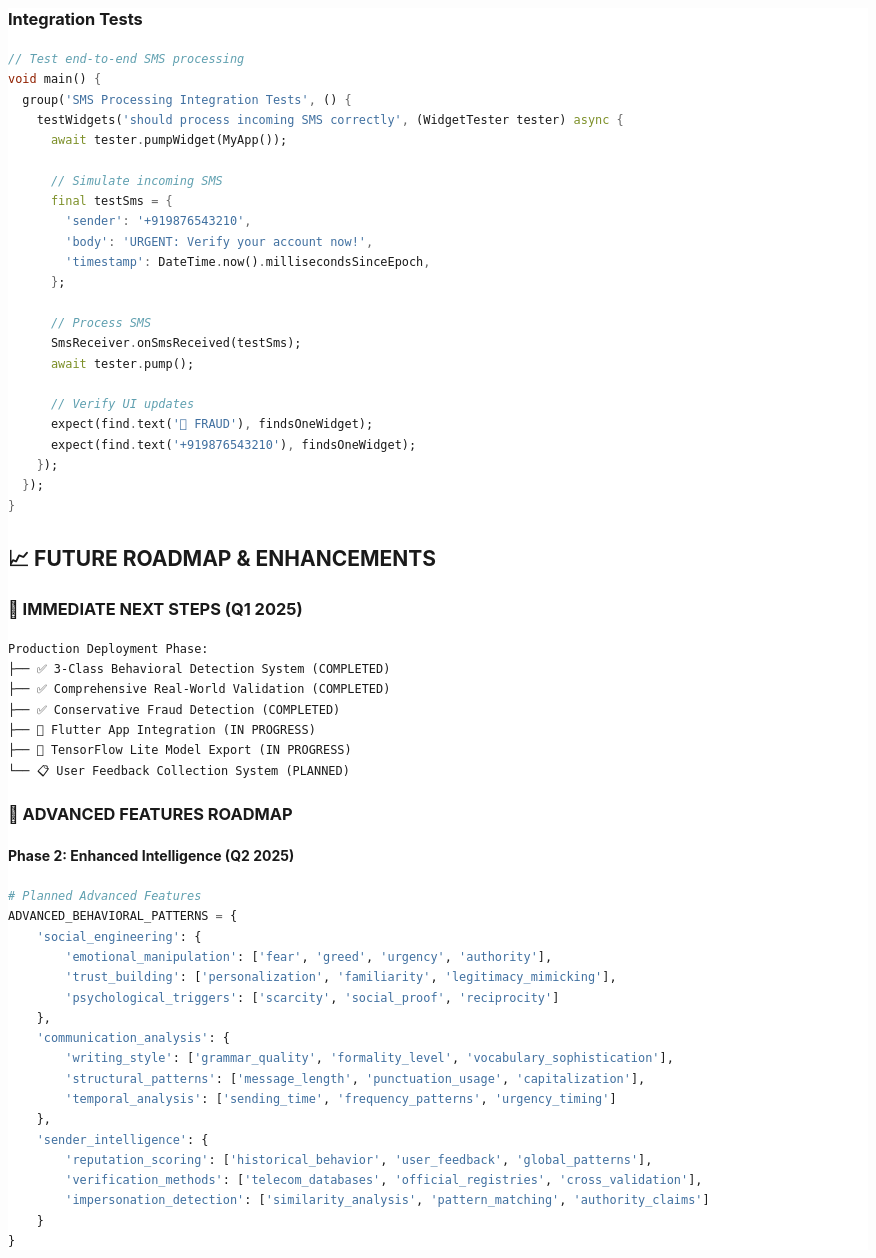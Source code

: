 ### **Integration Tests**
```dart
// Test end-to-end SMS processing
void main() {
  group('SMS Processing Integration Tests', () {
    testWidgets('should process incoming SMS correctly', (WidgetTester tester) async {
      await tester.pumpWidget(MyApp());
      
      // Simulate incoming SMS
      final testSms = {
        'sender': '+919876543210',
        'body': 'URGENT: Verify your account now!',
        'timestamp': DateTime.now().millisecondsSinceEpoch,
      };
      
      // Process SMS
      SmsReceiver.onSmsReceived(testSms);
      await tester.pump();
      
      // Verify UI updates
      expect(find.text('🔴 FRAUD'), findsOneWidget);
      expect(find.text('+919876543210'), findsOneWidget);
    });
  });
}
```

## 📈 **FUTURE ROADMAP & ENHANCEMENTS**

### **🚀 IMMEDIATE NEXT STEPS (Q1 2025)**
```
Production Deployment Phase:
├── ✅ 3-Class Behavioral Detection System (COMPLETED)
├── ✅ Comprehensive Real-World Validation (COMPLETED)  
├── ✅ Conservative Fraud Detection (COMPLETED)
├── 🔄 Flutter App Integration (IN PROGRESS)
├── 🔄 TensorFlow Lite Model Export (IN PROGRESS)
└── 📋 User Feedback Collection System (PLANNED)
```

### **🎯 ADVANCED FEATURES ROADMAP**

#### **Phase 2: Enhanced Intelligence (Q2 2025)**
```python
# Planned Advanced Features
ADVANCED_BEHAVIORAL_PATTERNS = {
    'social_engineering': {
        'emotional_manipulation': ['fear', 'greed', 'urgency', 'authority'],
        'trust_building': ['personalization', 'familiarity', 'legitimacy_mimicking'],
        'psychological_triggers': ['scarcity', 'social_proof', 'reciprocity']
    },
    'communication_analysis': {
        'writing_style': ['grammar_quality', 'formality_level', 'vocabulary_sophistication'],
        'structural_patterns': ['message_length', 'punctuation_usage', 'capitalization'],
        'temporal_analysis': ['sending_time', 'frequency_patterns', 'urgency_timing']
    },
    'sender_intelligence': {
        'reputation_scoring': ['historical_behavior', 'user_feedback', 'global_patterns'],
        'verification_methods': ['telecom_databases', 'official_registries', 'cross_validation'],
        'impersonation_detection': ['similarity_analysis', 'pattern_matching', 'authority_claims']
    }
}
```